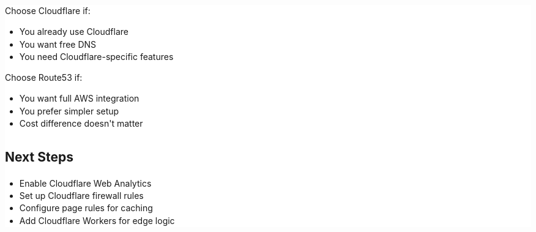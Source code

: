 Choose Cloudflare if:
- You already use Cloudflare
- You want free DNS
- You need Cloudflare-specific features

Choose Route53 if:
- You want full AWS integration
- You prefer simpler setup
- Cost difference doesn't matter

## Next Steps

- Enable Cloudflare Web Analytics
- Set up Cloudflare firewall rules
- Configure page rules for caching
- Add Cloudflare Workers for edge logic
